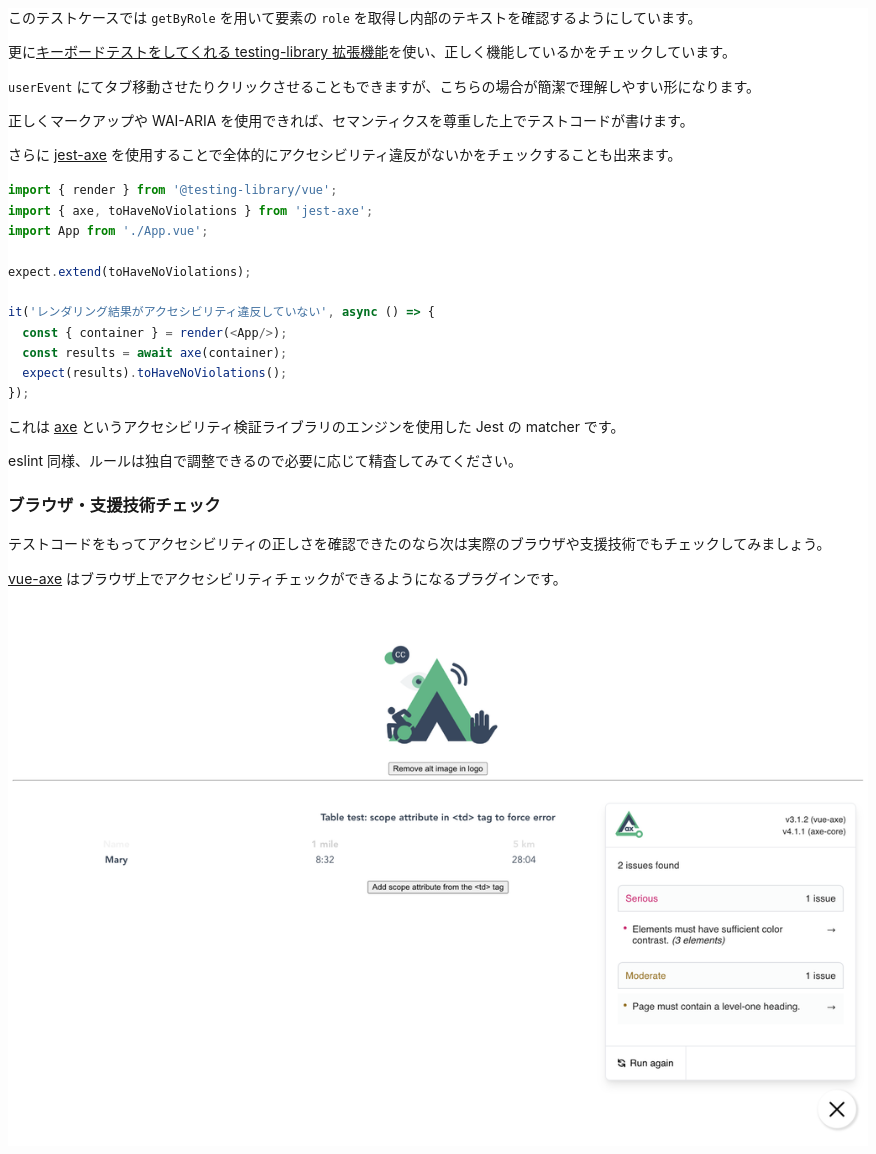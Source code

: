 このテストケースでは `getByRole` を用いて要素の `role` を取得し内部のテキストを確認するようにしています。

更に[キーボードテストをしてくれる testing-library 拡張機能](https://github.com/Grunet/keyboard-testing-library)を使い、正しく機能しているかをチェックしています。

`userEvent` にてタブ移動させたりクリックさせることもできますが、こちらの場合が簡潔で理解しやすい形になります。

正しくマークアップや WAI-ARIA を使用できれば、セマンティクスを尊重した上でテストコードが書けます。

さらに [jest-axe](https://github.com/nickcolley/jest-axe) を使用することで全体的にアクセシビリティ違反がないかをチェックすることも出来ます。

```js
import { render } from '@testing-library/vue';
import { axe, toHaveNoViolations } from 'jest-axe';
import App from './App.vue';

expect.extend(toHaveNoViolations);

it('レンダリング結果がアクセシビリティ違反していない', async () => {
  const { container } = render(<App/>);
  const results = await axe(container);
  expect(results).toHaveNoViolations();
});
```

これは [axe](https://www.deque.com/axe/) というアクセシビリティ検証ライブラリのエンジンを使用した Jest の matcher です。

eslint 同様、ルールは独自で調整できるので必要に応じて精査してみてください。

### ブラウザ・支援技術チェック

テストコードをもってアクセシビリティの正しさを確認できたのなら次は実際のブラウザや支援技術でもチェックしてみましょう。

[vue-axe](https://github.com/vue-a11y/vue-axe-next) はブラウザ上でアクセシビリティチェックができるようになるプラグインです。

![スクリーンショット：vue-axe を使用した開発画面](../images/vue-axe.png)
